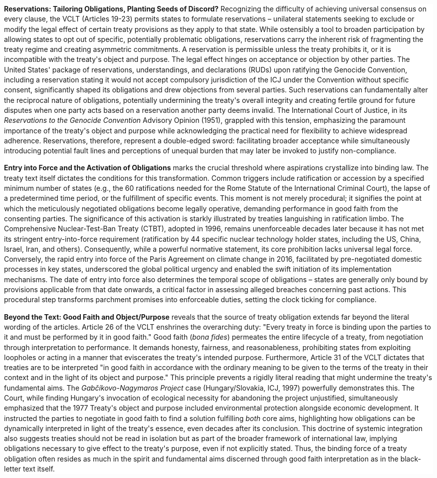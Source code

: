 **Reservations: Tailoring Obligations, Planting Seeds of Discord?** Recognizing the difficulty of achieving universal consensus on every clause, the VCLT (Articles 19-23) permits states to formulate reservations – unilateral statements seeking to exclude or modify the legal effect of certain treaty provisions as they apply to that state. While ostensibly a tool to broaden participation by allowing states to opt out of specific, potentially problematic obligations, reservations carry the inherent risk of fragmenting the treaty regime and creating asymmetric commitments. A reservation is permissible unless the treaty prohibits it, or it is incompatible with the treaty's object and purpose. The legal effect hinges on acceptance or objection by other parties. The United States' package of reservations, understandings, and declarations (RUDs) upon ratifying the Genocide Convention, including a reservation stating it would not accept compulsory jurisdiction of the ICJ under the Convention without specific consent, significantly shaped its obligations and drew objections from several parties. Such reservations can fundamentally alter the reciprocal nature of obligations, potentially undermining the treaty's overall integrity and creating fertile ground for future disputes when one party acts based on a reservation another party deems invalid. The International Court of Justice, in its *Reservations to the Genocide Convention* Advisory Opinion (1951), grappled with this tension, emphasizing the paramount importance of the treaty's object and purpose while acknowledging the practical need for flexibility to achieve widespread adherence. Reservations, therefore, represent a double-edged sword: facilitating broader acceptance while simultaneously introducing potential fault lines and perceptions of unequal burden that may later be invoked to justify non-compliance.

**Entry into Force and the Activation of Obligations** marks the crucial threshold where aspirations crystallize into binding law. The treaty text itself dictates the conditions for this transformation. Common triggers include ratification or accession by a specified minimum number of states (e.g., the 60 ratifications needed for the Rome Statute of the International Criminal Court), the lapse of a predetermined time period, or the fulfillment of specific events. This moment is not merely procedural; it signifies the point at which the meticulously negotiated obligations become legally operative, demanding performance in good faith from the consenting parties. The significance of this activation is starkly illustrated by treaties languishing in ratification limbo. The Comprehensive Nuclear-Test-Ban Treaty (CTBT), adopted in 1996, remains unenforceable decades later because it has not met its stringent entry-into-force requirement (ratification by 44 specific nuclear technology holder states, including the US, China, Israel, Iran, and others). Consequently, while a powerful normative statement, its core prohibition lacks universal legal force. Conversely, the rapid entry into force of the Paris Agreement on climate change in 2016, facilitated by pre-negotiated domestic processes in key states, underscored the global political urgency and enabled the swift initiation of its implementation mechanisms. The date of entry into force also determines the temporal scope of obligations – states are generally only bound by provisions applicable from that date onwards, a critical factor in assessing alleged breaches concerning past actions. This procedural step transforms parchment promises into enforceable duties, setting the clock ticking for compliance.

**Beyond the Text: Good Faith and Object/Purpose** reveals that the source of treaty obligation extends far beyond the literal wording of the articles. Article 26 of the VCLT enshrines the overarching duty: "Every treaty in force is binding upon the parties to it and must be performed by it in good faith." Good faith (*bona fides*) permeates the entire lifecycle of a treaty, from negotiation through interpretation to performance. It demands honesty, fairness, and reasonableness, prohibiting states from exploiting loopholes or acting in a manner that eviscerates the treaty's intended purpose. Furthermore, Article 31 of the VCLT dictates that treaties are to be interpreted "in good faith in accordance with the ordinary meaning to be given to the terms of the treaty in their context and in the light of its object and purpose." This principle prevents a rigidly literal reading that might undermine the treaty's fundamental aims. The *Gabčíkovo-Nagymaros Project* case (Hungary/Slovakia, ICJ, 1997) powerfully demonstrates this. The Court, while finding Hungary's invocation of ecological necessity for abandoning the project unjustified, simultaneously emphasized that the 1977 Treaty's object and purpose included environmental protection alongside economic development. It instructed the parties to negotiate in good faith to find a solution fulfilling *both* core aims, highlighting how obligations can be dynamically interpreted in light of the treaty's essence, even decades after its conclusion. This doctrine of systemic integration also suggests treaties should not be read in isolation but as part of the broader framework of international law, implying obligations necessary to give effect to the treaty's purpose, even if not explicitly stated. Thus, the binding force of a treaty obligation often resides as much in the spirit and fundamental aims discerned through good faith interpretation as in the black-letter text itself.

